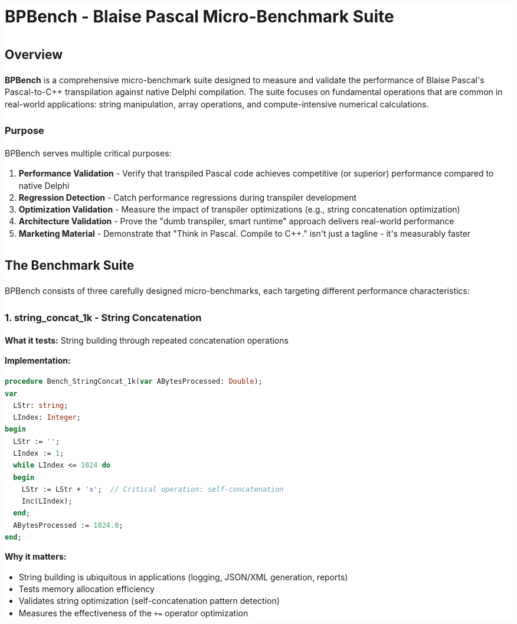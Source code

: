 # BPBench - Blaise Pascal Micro-Benchmark Suite

## Overview

**BPBench** is a comprehensive micro-benchmark suite designed to measure and validate the performance of Blaise Pascal's Pascal-to-C++ transpilation against native Delphi compilation. The suite focuses on fundamental operations that are common in real-world applications: string manipulation, array operations, and compute-intensive numerical calculations.

### Purpose

BPBench serves multiple critical purposes:

1. **Performance Validation** - Verify that transpiled Pascal code achieves competitive (or superior) performance compared to native Delphi
2. **Regression Detection** - Catch performance regressions during transpiler development
3. **Optimization Validation** - Measure the impact of transpiler optimizations (e.g., string concatenation optimization)
4. **Architecture Validation** - Prove the "dumb transpiler, smart runtime" approach delivers real-world performance
5. **Marketing Material** - Demonstrate that "Think in Pascal. Compile to C++." isn't just a tagline - it's measurably faster

## The Benchmark Suite

BPBench consists of three carefully designed micro-benchmarks, each targeting different performance characteristics:

### 1. string_concat_1k - String Concatenation

**What it tests:** String building through repeated concatenation operations

**Implementation:**
```pascal
procedure Bench_StringConcat_1k(var ABytesProcessed: Double);
var
  LStr: string;
  LIndex: Integer;
begin
  LStr := '';
  LIndex := 1;
  while LIndex <= 1024 do
  begin
    LStr := LStr + 'x';  // Critical operation: self-concatenation
    Inc(LIndex);
  end;
  ABytesProcessed := 1024.0;
end;
```

**Why it matters:**
- String building is ubiquitous in applications (logging, JSON/XML generation, reports)
- Tests memory allocation efficiency
- Validates string optimization (self-concatenation pattern detection)
- Measures the effectiveness of the `+=` operator optimization
